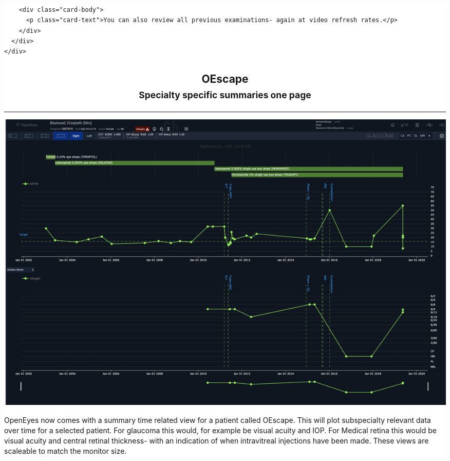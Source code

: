         <div class="card-body">
          <p class="card-text">You can also review all previous examinations- again at video refresh rates.</p>
        </div>
      </div>
    </div>
  </div>
</div>
</section>



 
<section id="oescape" style="background-color:#fff" >
<div class="container">

  
  <center><h2 class="mb-4">OEscape<br /><small>Specialty specific summaries one page</small></h2>
       <hr class="my-4"></center>


  <div class="row">
    <div class="col-lg-6 mb-4">
      <div class="card h-100">
        <a class="portfolio-box" href="/img/features/fullsize/l-oescape-lg.jpg"><img class="card-img-top" src="/img/features/fullsize/l-oescape-lg.jpg" alt=""></a>
        <div class="card-body">
          <p class="card-text">OpenEyes now comes with a summary time related view for a patient called OEscape. This will plot subspecialty relevant data over time for a selected patient. For glaucoma this would, for example be visual acuity and IOP. For Medical retina this would be visual acuity and central retinal thickness- with an indication of when intravitreal injections have been made. These views are scaleable to match the monitor size.</p>
        </div>
      </div>
    </div>
    <div class="col-lg-6 mb-4">
      <div class="card h-100">